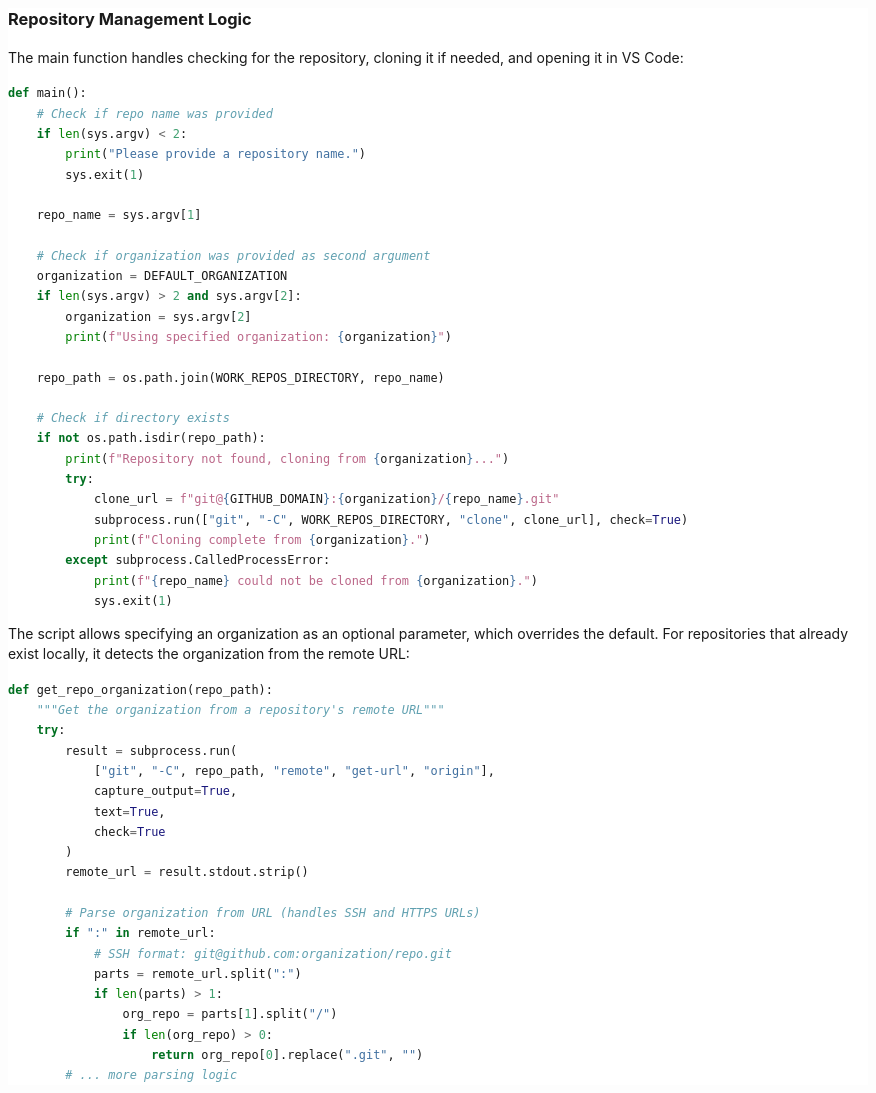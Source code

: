 ### Repository Management Logic

The main function handles checking for the repository, cloning it if needed, and opening it in VS Code:

```python
def main():
    # Check if repo name was provided
    if len(sys.argv) < 2:
        print("Please provide a repository name.")
        sys.exit(1)

    repo_name = sys.argv[1]

    # Check if organization was provided as second argument
    organization = DEFAULT_ORGANIZATION
    if len(sys.argv) > 2 and sys.argv[2]:
        organization = sys.argv[2]
        print(f"Using specified organization: {organization}")

    repo_path = os.path.join(WORK_REPOS_DIRECTORY, repo_name)

    # Check if directory exists
    if not os.path.isdir(repo_path):
        print(f"Repository not found, cloning from {organization}...")
        try:
            clone_url = f"git@{GITHUB_DOMAIN}:{organization}/{repo_name}.git"
            subprocess.run(["git", "-C", WORK_REPOS_DIRECTORY, "clone", clone_url], check=True)
            print(f"Cloning complete from {organization}.")
        except subprocess.CalledProcessError:
            print(f"{repo_name} could not be cloned from {organization}.")
            sys.exit(1)
```

The script allows specifying an organization as an optional parameter, which overrides the default. For repositories that already exist locally, it detects the organization from the remote URL:

```python
def get_repo_organization(repo_path):
    """Get the organization from a repository's remote URL"""
    try:
        result = subprocess.run(
            ["git", "-C", repo_path, "remote", "get-url", "origin"],
            capture_output=True,
            text=True,
            check=True
        )
        remote_url = result.stdout.strip()

        # Parse organization from URL (handles SSH and HTTPS URLs)
        if ":" in remote_url:
            # SSH format: git@github.com:organization/repo.git
            parts = remote_url.split(":")
            if len(parts) > 1:
                org_repo = parts[1].split("/")
                if len(org_repo) > 0:
                    return org_repo[0].replace(".git", "")
        # ... more parsing logic
```
